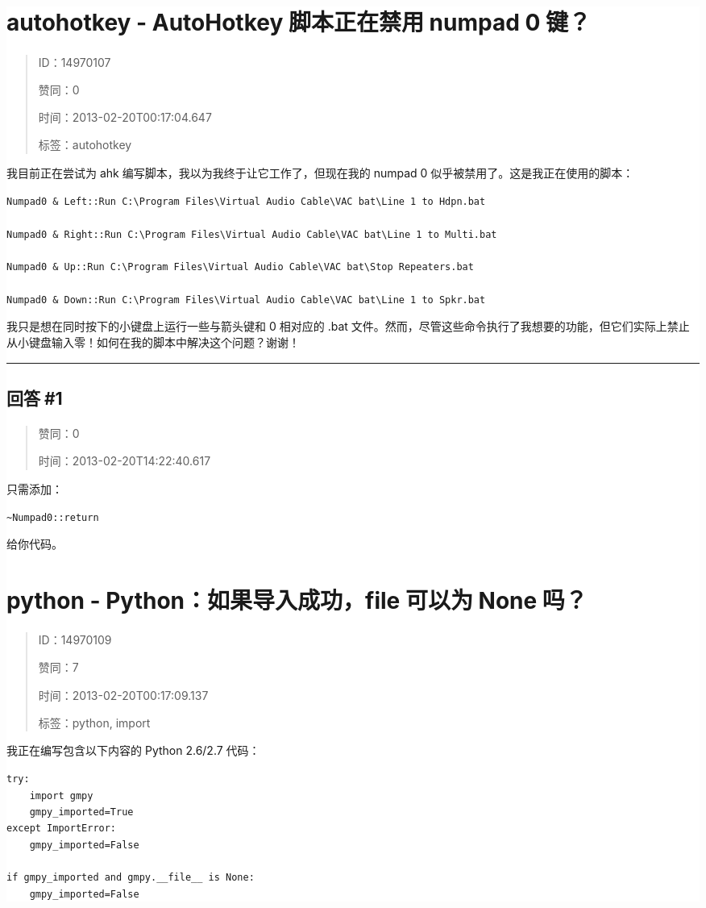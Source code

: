 # autohotkey - AutoHotkey 脚本正在禁用 numpad 0 键？

> ID：14970107
> 
> 赞同：0
> 
> 时间：2013-02-20T00:17:04.647
> 
> 标签：autohotkey

我目前正在尝试为 ahk 编写脚本，我以为我终于让它工作了，但现在我的 numpad 0 似乎被禁用了。这是我正在使用的脚本：

```
Numpad0 & Left::Run C:\Program Files\Virtual Audio Cable\VAC bat\Line 1 to Hdpn.bat

Numpad0 & Right::Run C:\Program Files\Virtual Audio Cable\VAC bat\Line 1 to Multi.bat

Numpad0 & Up::Run C:\Program Files\Virtual Audio Cable\VAC bat\Stop Repeaters.bat

Numpad0 & Down::Run C:\Program Files\Virtual Audio Cable\VAC bat\Line 1 to Spkr.bat 
```

我只是想在同时按下的小键盘上运行一些与箭头键和 0 相对应的 .bat 文件。然而，尽管这些命令执行了我想要的功能，但它们实际上禁止从小键盘输入零！如何在我的脚本中解决这个问题？谢谢！

* * *

## 回答 #1

> 赞同：0
> 
> 时间：2013-02-20T14:22:40.617

只需添加：

```
~Numpad0::return 
```

给你代码。

# python - Python：如果导入成功，__file__ 可以为 None 吗？

> ID：14970109
> 
> 赞同：7
> 
> 时间：2013-02-20T00:17:09.137
> 
> 标签：python, import

我正在编写包含以下内容的 Python 2.6/2.7 代码：

```
try:
    import gmpy
    gmpy_imported=True
except ImportError:
    gmpy_imported=False

if gmpy_imported and gmpy.__file__ is None:
    gmpy_imported=False 
```
